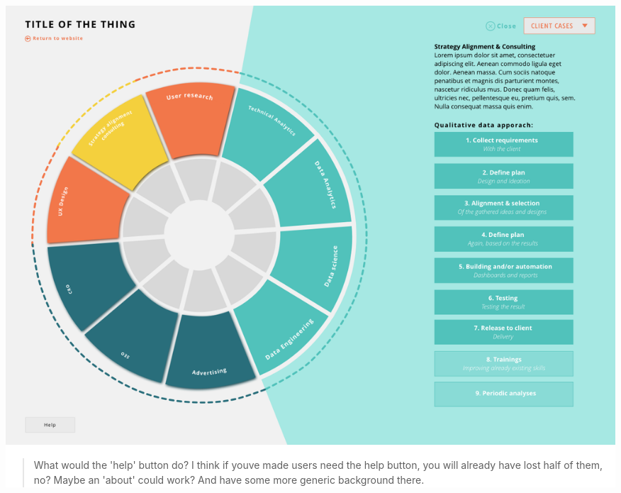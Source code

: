 ![Scherm 5.1](.gitbook/assets/5.1.png)

> What would the 'help' button do? I think if youve made users need the help button, you will already have lost half of them, no? Maybe an 'about' could work? And have some more generic background there.
